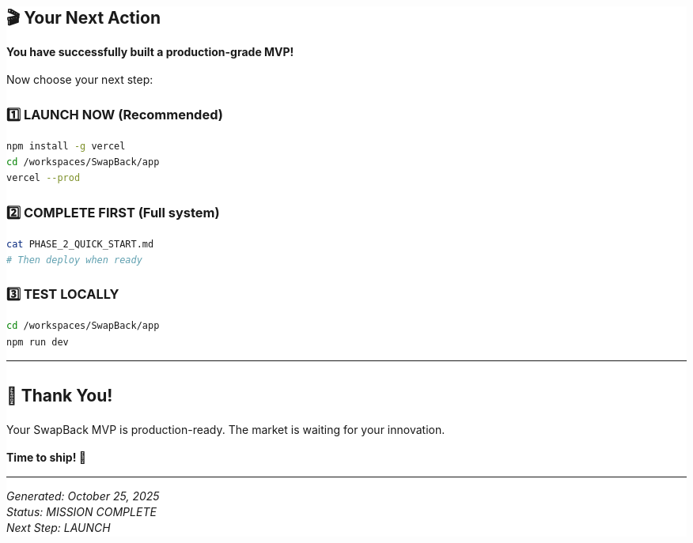 
## 🎬 Your Next Action

**You have successfully built a production-grade MVP!**

Now choose your next step:

### 1️⃣ LAUNCH NOW (Recommended)
```bash
npm install -g vercel
cd /workspaces/SwapBack/app
vercel --prod
```

### 2️⃣ COMPLETE FIRST (Full system)
```bash
cat PHASE_2_QUICK_START.md
# Then deploy when ready
```

### 3️⃣ TEST LOCALLY
```bash
cd /workspaces/SwapBack/app
npm run dev
```

---

## 🙏 Thank You!

Your SwapBack MVP is production-ready. The market is waiting for your innovation.

**Time to ship! 🚀**

---

*Generated: October 25, 2025*  
*Status: MISSION COMPLETE*  
*Next Step: LAUNCH*

